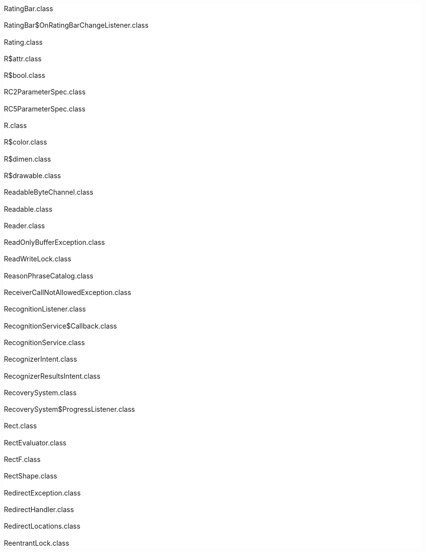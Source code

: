 RatingBar.class

RatingBar$OnRatingBarChangeListener.class

Rating.class

R$attr.class

R$bool.class

RC2ParameterSpec.class

RC5ParameterSpec.class

R.class

R$color.class

R$dimen.class

R$drawable.class

ReadableByteChannel.class

Readable.class

Reader.class

ReadOnlyBufferException.class

ReadWriteLock.class

ReasonPhraseCatalog.class

ReceiverCallNotAllowedException.class

RecognitionListener.class

RecognitionService$Callback.class

RecognitionService.class

RecognizerIntent.class

RecognizerResultsIntent.class

RecoverySystem.class

RecoverySystem$ProgressListener.class

Rect.class

RectEvaluator.class

RectF.class

RectShape.class

RedirectException.class

RedirectHandler.class

RedirectLocations.class

ReentrantLock.class
